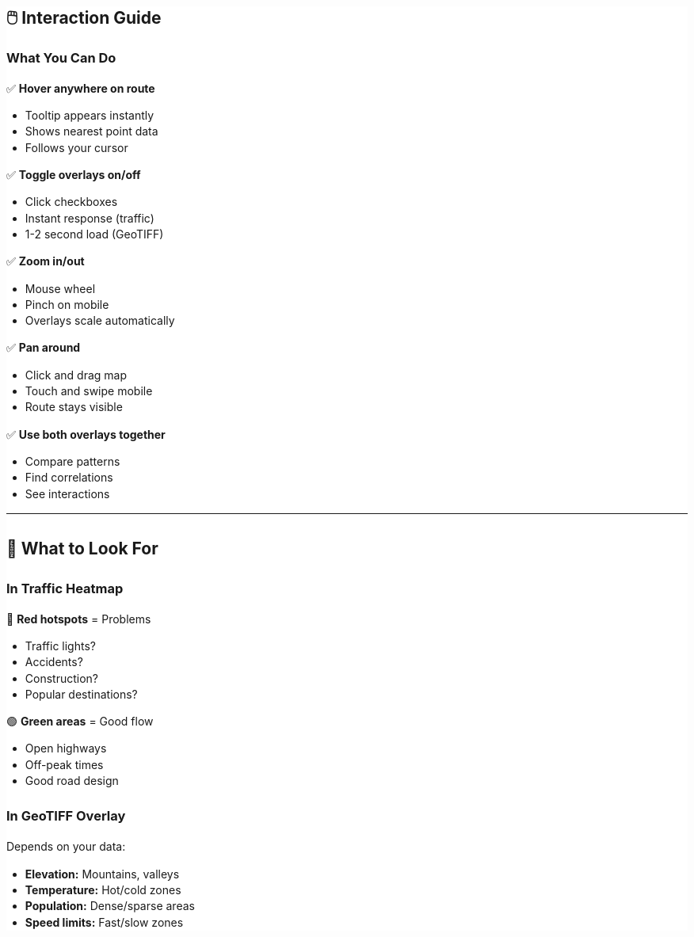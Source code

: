 
## 🖱️ Interaction Guide

### What You Can Do

✅ **Hover anywhere on route**
- Tooltip appears instantly
- Shows nearest point data
- Follows your cursor

✅ **Toggle overlays on/off**
- Click checkboxes
- Instant response (traffic)
- 1-2 second load (GeoTIFF)

✅ **Zoom in/out**
- Mouse wheel
- Pinch on mobile
- Overlays scale automatically

✅ **Pan around**
- Click and drag map
- Touch and swipe mobile
- Route stays visible

✅ **Use both overlays together**
- Compare patterns
- Find correlations
- See interactions

---

## 🎯 What to Look For

### In Traffic Heatmap

🔴 **Red hotspots** = Problems
- Traffic lights?
- Accidents?
- Construction?
- Popular destinations?

🟢 **Green areas** = Good flow
- Open highways
- Off-peak times
- Good road design

### In GeoTIFF Overlay

Depends on your data:
- **Elevation:** Mountains, valleys
- **Temperature:** Hot/cold zones
- **Population:** Dense/sparse areas
- **Speed limits:** Fast/slow zones
